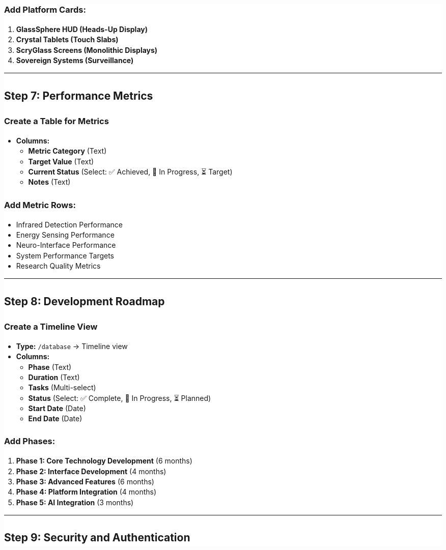 ### **Add Platform Cards:**
1. **GlassSphere HUD (Heads-Up Display)**
2. **Crystal Tablets (Touch Slabs)**
3. **ScryGlass Screens (Monolithic Displays)**
4. **Sovereign Systems (Surveillance)**

---

## **Step 7: Performance Metrics**

### **Create a Table for Metrics**
- **Columns:**
  - **Metric Category** (Text)
  - **Target Value** (Text)
  - **Current Status** (Select: ✅ Achieved, 🔄 In Progress, ⏳ Target)
  - **Notes** (Text)

### **Add Metric Rows:**
- Infrared Detection Performance
- Energy Sensing Performance
- Neuro-Interface Performance
- System Performance Targets
- Research Quality Metrics

---

## **Step 8: Development Roadmap**

### **Create a Timeline View**
- **Type:** `/database` → Timeline view
- **Columns:**
  - **Phase** (Text)
  - **Duration** (Text)
  - **Tasks** (Multi-select)
  - **Status** (Select: ✅ Complete, 🔄 In Progress, ⏳ Planned)
  - **Start Date** (Date)
  - **End Date** (Date)

### **Add Phases:**
1. **Phase 1: Core Technology Development** (6 months)
2. **Phase 2: Interface Development** (4 months)
3. **Phase 3: Advanced Features** (6 months)
4. **Phase 4: Platform Integration** (4 months)
5. **Phase 5: AI Integration** (3 months)

---

## **Step 9: Security and Authentication**
